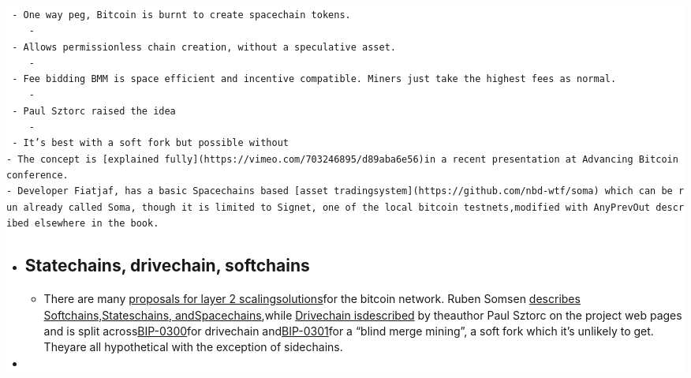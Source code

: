 	 - One way peg, Bitcoin is burnt to create spacechain tokens.
		-
	 - Allows permissionless chain creation, without a speculative asset.
		-
	 - Fee bidding BMM is space efficient and incentive compatible. Miners just take the highest fees as normal.
		-
	 - Paul Sztorc raised the idea
		-
	 - It’s best with a soft fork but possible without
	- The concept is [explained fully](https://vimeo.com/703246895/d89aba6e56)in a recent presentation at Advancing Bitcoin conference.
	- Developer Fiatjaf, has a basic Spacechains based [asset tradingsystem](https://github.com/nbd-wtf/soma) which can be run already called Soma, though it is limited to Signet, one of the local bitcoin testnets,modified with AnyPrevOut described elsewhere in the book.
- ## Statechains, drivechain, softchains
	- There are many [proposals for layer 2 scalingsolutions](https://gist.github.com/RubenSomsen/96505e99dc061d6af6b757ff74434e70)for the bitcoin network. Ruben Somsen [describes Softchains,Stateschains, andSpacechains](https://gist.github.com/RubenSomsen/c9f0a92493e06b0e29acced61ca9f49a),while [Drivechain isdescribed](https://www.drivechain.info/literature/index.html) by theauthor Paul Sztorc on the project web pages and is split across[BIP-0300](https://github.com/bitcoin/bips/blob/master/bip-0300.mediawiki)for drivechain and[BIP-0301](https://github.com/bitcoin/bips/blob/master/bip-0301.mediawiki)for a “blind merge mining”, a soft fork which it’s unlikely to get. Theyare all hypothetical with the exception of sidechains.
-